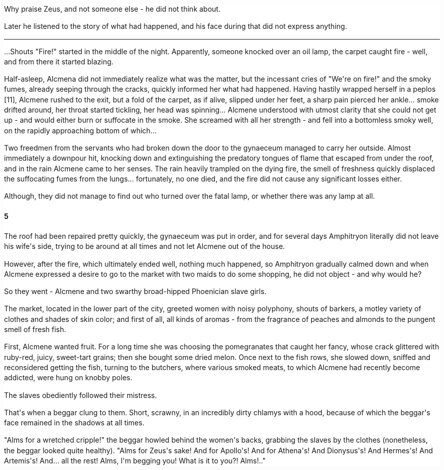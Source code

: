 Why praise Zeus, and not someone else - he did not think about.

Later he listened to the story of what had happened, and his face during that did not express anything.

* * *

...Shouts "Fire!" started in the middle of the night. Apparently, someone knocked over an oil lamp, the carpet caught fire - well, and from there it started blazing.

Half-asleep, Alcmena did not immediately realize what was the matter, but the incessant cries of "We're on fire!" and the smoky fumes, already seeping through the cracks, quickly informed her what had happened. Having hastily wrapped herself in a peplos [11], Alcmene rushed to the exit, but a fold of the carpet, as if alive, slipped under her feet, a sharp pain pierced her ankle... smoke drifted around, her throat started tickling, her head was spinning... Alcmene understood with utmost clarity that she could not get up - and would either burn or suffocate in the smoke. She screamed with all her strength - and fell into a bottomless smoky well, on the rapidly approaching bottom of which...

Two freedmen from the servants who had broken down the door to the gynaeceum managed to carry her outside. Almost immediately a downpour hit, knocking down and extinguishing the predatory tongues of flame that escaped from under the roof, and in the rain Alcmene came to her senses. The rain heavily trampled on the dying fire, the smell of freshness quickly displaced the suffocating fumes from the lungs... fortunately, no one died, and the fire did not cause any significant losses either.

Although, they did not manage to find out who turned over the fatal lamp, or whether there was any lamp at all.


#### 5

The roof had been repaired pretty quickly, the gynaeceum was put in order, and for several days Amphitryon literally did not leave his wife's side, trying to be around at all times and not let Alcmene out of the house.

However, after the fire, which ultimately ended well, nothing much happened, so Amphitryon gradually calmed down and when Alcmene expressed a desire to go to the market with two maids to do some shopping, he did not object - and why would he?

So they went - Alcmene and two swarthy broad-hipped Phoenician slave girls.

The market, located in the lower part of the city, greeted women with noisy polyphony, shouts of barkers, a motley variety of clothes and shades of skin color; and first of all, all kinds of aromas - from the fragrance of peaches and almonds to the pungent smell of fresh fish.

First, Alcmene wanted fruit. For a long time she was choosing the pomegranates that caught her fancy, whose crack glittered with ruby-red, juicy, sweet-tart grains; then she bought some dried melon. Once next to the fish rows, she slowed down, sniffed and reconsidered getting the fish, turning to the butchers, where various smoked meats, to which Alcmene had recently become addicted, were hung on knobby poles.

The slaves obediently followed their mistress.

That's when a beggar clung to them. Short, scrawny, in an incredibly dirty chlamys with a hood, because of which the beggar's face remained in the shadows at all times.

"Alms for a wretched cripple!" the beggar howled behind the women's backs, grabbing the slaves by the clothes (nonetheless, the beggar looked quite healthy). "Alms for Zeus's sake! And for Apollo's! And for Athena's! And Dionysus's! And Hermes's! And Artemis's! And... all the rest! Alms, I'm begging you! What is it to you?! Alms!.."
